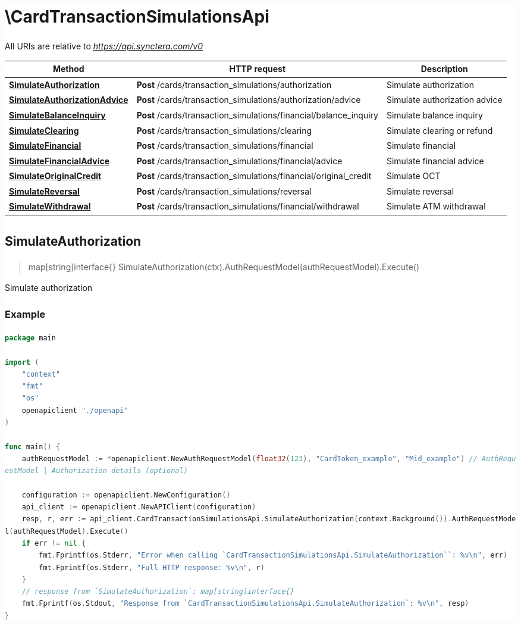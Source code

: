 # \CardTransactionSimulationsApi

All URIs are relative to *https://api.synctera.com/v0*

Method | HTTP request | Description
------------- | ------------- | -------------
[**SimulateAuthorization**](CardTransactionSimulationsApi.md#SimulateAuthorization) | **Post** /cards/transaction_simulations/authorization | Simulate authorization
[**SimulateAuthorizationAdvice**](CardTransactionSimulationsApi.md#SimulateAuthorizationAdvice) | **Post** /cards/transaction_simulations/authorization/advice | Simulate authorization advice
[**SimulateBalanceInquiry**](CardTransactionSimulationsApi.md#SimulateBalanceInquiry) | **Post** /cards/transaction_simulations/financial/balance_inquiry | Simulate balance inquiry
[**SimulateClearing**](CardTransactionSimulationsApi.md#SimulateClearing) | **Post** /cards/transaction_simulations/clearing | Simulate clearing or refund
[**SimulateFinancial**](CardTransactionSimulationsApi.md#SimulateFinancial) | **Post** /cards/transaction_simulations/financial | Simulate financial
[**SimulateFinancialAdvice**](CardTransactionSimulationsApi.md#SimulateFinancialAdvice) | **Post** /cards/transaction_simulations/financial/advice | Simulate financial advice
[**SimulateOriginalCredit**](CardTransactionSimulationsApi.md#SimulateOriginalCredit) | **Post** /cards/transaction_simulations/financial/original_credit | Simulate OCT
[**SimulateReversal**](CardTransactionSimulationsApi.md#SimulateReversal) | **Post** /cards/transaction_simulations/reversal | Simulate reversal
[**SimulateWithdrawal**](CardTransactionSimulationsApi.md#SimulateWithdrawal) | **Post** /cards/transaction_simulations/financial/withdrawal | Simulate ATM withdrawal



## SimulateAuthorization

> map[string]interface{} SimulateAuthorization(ctx).AuthRequestModel(authRequestModel).Execute()

Simulate authorization



### Example

```go
package main

import (
    "context"
    "fmt"
    "os"
    openapiclient "./openapi"
)

func main() {
    authRequestModel := *openapiclient.NewAuthRequestModel(float32(123), "CardToken_example", "Mid_example") // AuthRequestModel | Authorization details (optional)

    configuration := openapiclient.NewConfiguration()
    api_client := openapiclient.NewAPIClient(configuration)
    resp, r, err := api_client.CardTransactionSimulationsApi.SimulateAuthorization(context.Background()).AuthRequestModel(authRequestModel).Execute()
    if err != nil {
        fmt.Fprintf(os.Stderr, "Error when calling `CardTransactionSimulationsApi.SimulateAuthorization``: %v\n", err)
        fmt.Fprintf(os.Stderr, "Full HTTP response: %v\n", r)
    }
    // response from `SimulateAuthorization`: map[string]interface{}
    fmt.Fprintf(os.Stdout, "Response from `CardTransactionSimulationsApi.SimulateAuthorization`: %v\n", resp)
}
```
